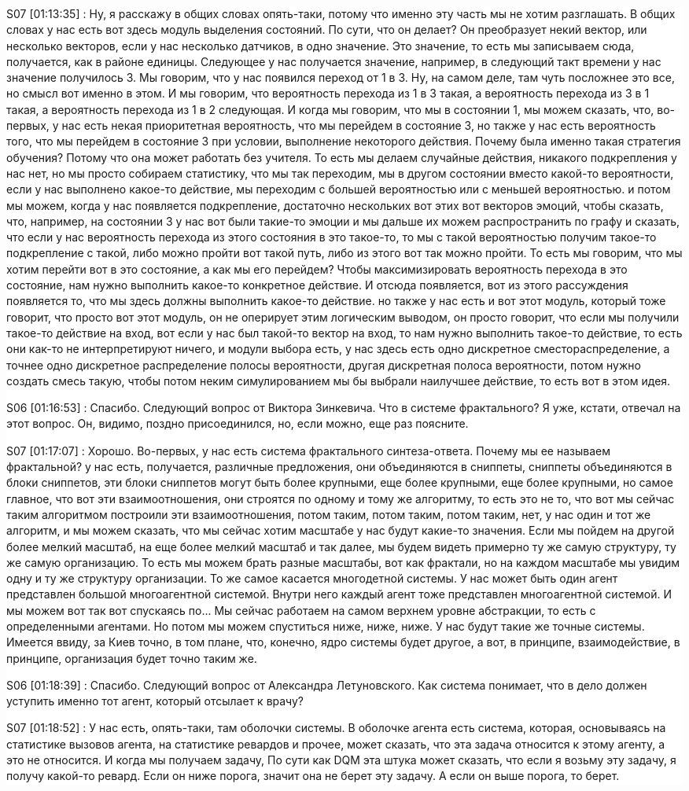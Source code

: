 S07 [01:13:35]  : Ну, я расскажу в общих словах опять-таки, потому что именно эту часть мы не хотим разглашать. В общих словах у нас есть вот здесь модуль выделения состояний. По сути, что он делает? Он преобразует некий вектор, или несколько векторов, если у нас несколько датчиков, в одно значение. Это значение, то есть мы записываем сюда, получается, как в районе единицы. Следующее у нас получается значение, например, в следующий такт времени у нас значение получилось 3. Мы говорим, что у нас появился переход от 1 в 3. Ну, на самом деле, там чуть посложнее это все, но смысл вот именно в этом. И мы говорим, что вероятность перехода из 1 в 3 такая, а вероятность перехода из 3 в 1 такая, а вероятность перехода из 1 в 2 следующая. И когда мы говорим, что мы в состоянии 1, мы можем сказать, что, во-первых, у нас есть некая приоритетная вероятность, что мы перейдем в состояние 3, но также у нас есть вероятность того, что мы перейдем в состояние 3 при условии, выполнение некоторого действия. Почему была именно такая стратегия обучения? Потому что она может работать без учителя. То есть мы делаем случайные действия, никакого подкрепления у нас нет, но мы просто собираем статистику, что мы так переходим, мы в другом состоянии вместо какой-то вероятности, если у нас выполнено какое-то действие, мы переходим с большей вероятностью или с меньшей вероятностью. и потом мы можем, когда у нас появляется подкрепление, достаточно нескольких вот этих вот векторов эмоций, чтобы сказать, что, например, на состоянии 3 у нас вот были такие-то эмоции и мы дальше их можем распространить по графу и сказать, что если у нас вероятность перехода из этого состояния в это такое-то, то мы с такой вероятностью получим такое-то подкрепление с такой, либо можно пройти вот такой путь, либо из этого вот так можно пройти. То есть мы говорим, что мы хотим перейти вот в это состояние, а как мы его перейдем? Чтобы максимизировать вероятность перехода в это состояние, нам нужно выполнить какое-то конкретное действие. И отсюда появляется, вот из этого рассуждения появляется то, что мы здесь должны выполнить какое-то действие. но также у нас есть и вот этот модуль, который тоже говорит, что просто вот этот модуль, он не оперирует этим логическим выводом, он просто говорит, что если мы получили такое-то действие на вход, вот если у нас был такой-то вектор на вход, то нам нужно выполнить такое-то действие, то есть они как-то не интерпретируют ничего, и модули выбора есть, у нас здесь есть одно дискретное сместораспределение, а точнее одно дискретное распределение полосы вероятности, другая дискретная полоса вероятности, потом нужно создать смесь такую, чтобы потом неким симулированием мы бы выбрали наилучшее действие, то есть вот в этом идея. 

S06 [01:16:53]  : Спасибо. Следующий вопрос от Виктора Зинкевича. Что в системе фрактального? Я уже, кстати, отвечал на этот вопрос. Он, видимо, поздно присоединился, но, если можно, еще раз поясните. 

S07 [01:17:07]  : Хорошо. Во-первых, у нас есть система фрактального синтеза-ответа. Почему мы ее называем фрактальной? у нас есть, получается, различные предложения, они объединяются в сниппеты, сниппеты объединяются в блоки сниппетов, эти блоки сниппетов могут быть более крупными, еще более крупными, еще более крупными, но самое главное, что вот эти взаимоотношения, они строятся по одному и тому же алгоритму, то есть это не то, что вот мы сейчас таким алгоритмом построили эти взаимоотношения, потом таким, потом таким, потом таким, нет, у нас один и тот же алгоритм, и мы можем сказать, что мы сейчас хотим масштабе у нас будут какие-то значения. Если мы пойдем на другой более мелкий масштаб, на еще более мелкий масштаб и так далее, мы будем видеть примерно ту же самую структуру, ту же самую организацию. То есть мы можем брать разные масштабы, вот как фрактали, но на каждом масштабе мы увидим одну и ту же структуру организации. То же самое касается многодетной системы. У нас может быть один агент представлен большой многоагентной системой. Внутри него каждый агент тоже представлен многоагентной системой. И мы можем вот так вот спускаясь по... Мы сейчас работаем на самом верхнем уровне абстракции, то есть с определенными агентами. Но потом мы можем спуститься ниже, ниже, ниже. У нас будут такие же точные системы. Имеется ввиду, за Киев точно, в том плане, что, конечно, ядро системы будет другое, а вот, в принципе, взаимодействие, в принципе, организация будет точно таким же. 

S06 [01:18:39]  : Спасибо. Следующий вопрос от Александра Летуновского. Как система понимает, что в дело должен уступить именно тот агент, который отсылает к врачу? 

S07 [01:18:52]  : У нас есть, опять-таки, там оболочки системы. В оболочке агента есть система, которая, основываясь на статистике вызовов агента, на статистике ревардов и прочее, может сказать, что эта задача относится к этому агенту, а это не относится. И когда мы получаем задачу, По сути как DQM эта штука может сказать, что если я возьму эту задачу, я получу какой-то ревард. Если он ниже порога, значит она не берет эту задачу. А если он выше порога, то берет. 
